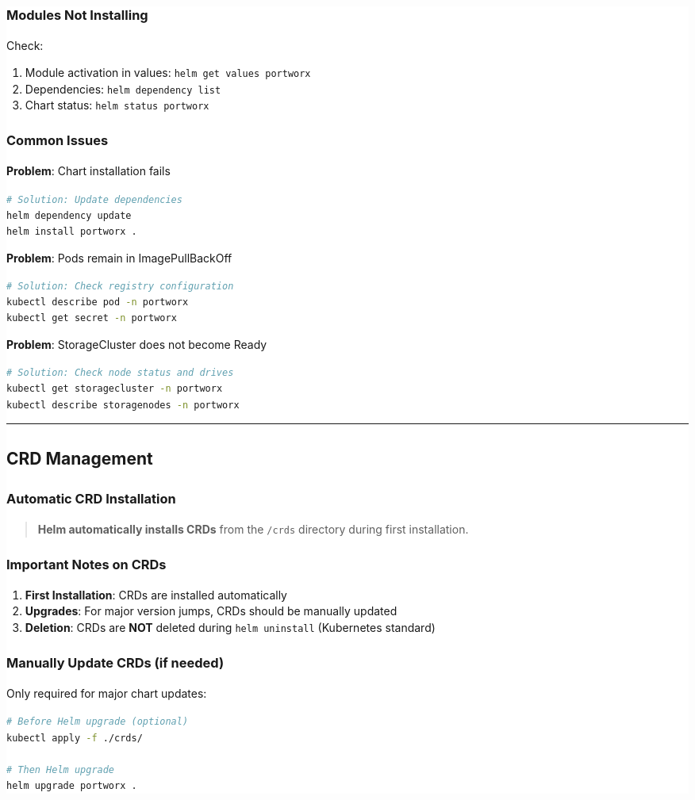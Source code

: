 ### Modules Not Installing

Check:
1. Module activation in values: `helm get values portworx`
2. Dependencies: `helm dependency list`
3. Chart status: `helm status portworx`

### Common Issues

**Problem**: Chart installation fails

```bash
# Solution: Update dependencies
helm dependency update
helm install portworx .
```

**Problem**: Pods remain in ImagePullBackOff

```bash
# Solution: Check registry configuration
kubectl describe pod -n portworx
kubectl get secret -n portworx
```

**Problem**: StorageCluster does not become Ready

```bash
# Solution: Check node status and drives
kubectl get storagecluster -n portworx
kubectl describe storagenodes -n portworx
```

---

## CRD Management

### Automatic CRD Installation

> **Helm automatically installs CRDs** from the `/crds` directory during first installation.

### Important Notes on CRDs

1. **First Installation**: CRDs are installed automatically
2. **Upgrades**: For major version jumps, CRDs should be manually updated
3. **Deletion**: CRDs are **NOT** deleted during `helm uninstall` (Kubernetes standard)

### Manually Update CRDs (if needed)

Only required for major chart updates:

```bash
# Before Helm upgrade (optional)
kubectl apply -f ./crds/

# Then Helm upgrade
helm upgrade portworx .
```
